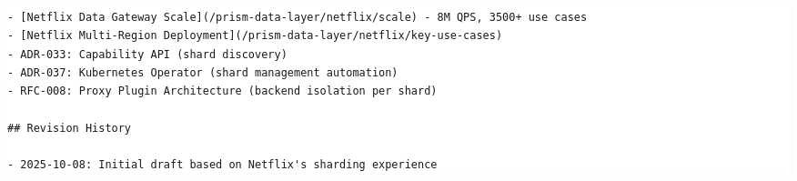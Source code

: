 ```text
- [Netflix Data Gateway Scale](/prism-data-layer/netflix/scale) - 8M QPS, 3500+ use cases
- [Netflix Multi-Region Deployment](/prism-data-layer/netflix/key-use-cases)
- ADR-033: Capability API (shard discovery)
- ADR-037: Kubernetes Operator (shard management automation)
- RFC-008: Proxy Plugin Architecture (backend isolation per shard)

## Revision History

- 2025-10-08: Initial draft based on Netflix's sharding experience

```